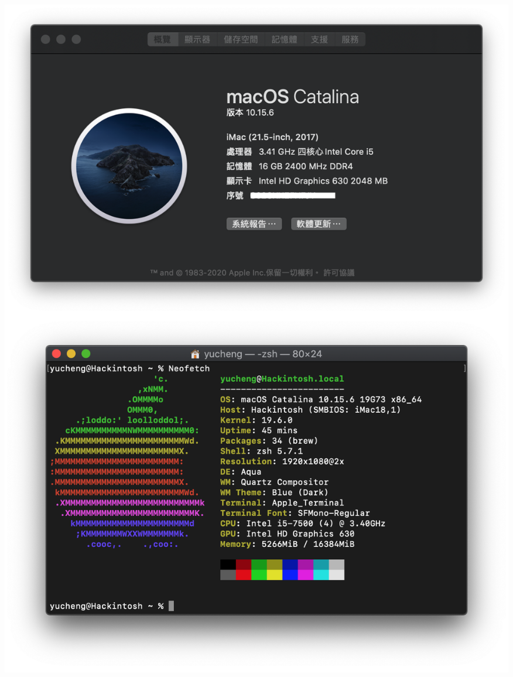 ![img](Screenshot/截圖%202020-07-27%20上午4.27.44.png)
![img](Screenshot/截圖%202020-07-24%20下午8.20.48.png)